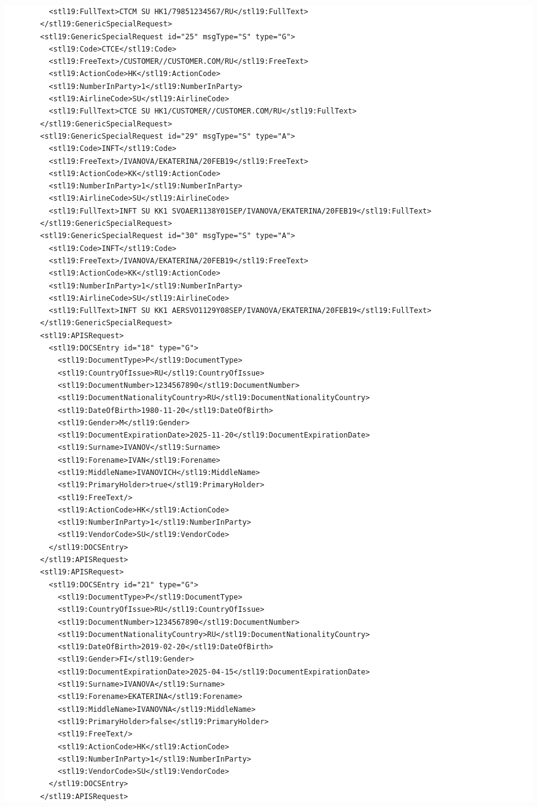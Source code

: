               <stl19:FullText>CTCM SU HK1/79851234567/RU</stl19:FullText>
            </stl19:GenericSpecialRequest>
            <stl19:GenericSpecialRequest id="25" msgType="S" type="G">
              <stl19:Code>CTCE</stl19:Code>
              <stl19:FreeText>/CUSTOMER//CUSTOMER.COM/RU</stl19:FreeText>
              <stl19:ActionCode>HK</stl19:ActionCode>
              <stl19:NumberInParty>1</stl19:NumberInParty>
              <stl19:AirlineCode>SU</stl19:AirlineCode>
              <stl19:FullText>CTCE SU HK1/CUSTOMER//CUSTOMER.COM/RU</stl19:FullText>
            </stl19:GenericSpecialRequest>
            <stl19:GenericSpecialRequest id="29" msgType="S" type="A">
              <stl19:Code>INFT</stl19:Code>
              <stl19:FreeText>/IVANOVA/EKATERINA/20FEB19</stl19:FreeText>
              <stl19:ActionCode>KK</stl19:ActionCode>
              <stl19:NumberInParty>1</stl19:NumberInParty>
              <stl19:AirlineCode>SU</stl19:AirlineCode>
              <stl19:FullText>INFT SU KK1 SVOAER1138Y01SEP/IVANOVA/EKATERINA/20FEB19</stl19:FullText>
            </stl19:GenericSpecialRequest>
            <stl19:GenericSpecialRequest id="30" msgType="S" type="A">
              <stl19:Code>INFT</stl19:Code>
              <stl19:FreeText>/IVANOVA/EKATERINA/20FEB19</stl19:FreeText>
              <stl19:ActionCode>KK</stl19:ActionCode>
              <stl19:NumberInParty>1</stl19:NumberInParty>
              <stl19:AirlineCode>SU</stl19:AirlineCode>
              <stl19:FullText>INFT SU KK1 AERSVO1129Y08SEP/IVANOVA/EKATERINA/20FEB19</stl19:FullText>
            </stl19:GenericSpecialRequest>
            <stl19:APISRequest>
              <stl19:DOCSEntry id="18" type="G">
                <stl19:DocumentType>P</stl19:DocumentType>
                <stl19:CountryOfIssue>RU</stl19:CountryOfIssue>
                <stl19:DocumentNumber>1234567890</stl19:DocumentNumber>
                <stl19:DocumentNationalityCountry>RU</stl19:DocumentNationalityCountry>
                <stl19:DateOfBirth>1980-11-20</stl19:DateOfBirth>
                <stl19:Gender>M</stl19:Gender>
                <stl19:DocumentExpirationDate>2025-11-20</stl19:DocumentExpirationDate>
                <stl19:Surname>IVANOV</stl19:Surname>
                <stl19:Forename>IVAN</stl19:Forename>
                <stl19:MiddleName>IVANOVICH</stl19:MiddleName>
                <stl19:PrimaryHolder>true</stl19:PrimaryHolder>
                <stl19:FreeText/>
                <stl19:ActionCode>HK</stl19:ActionCode>
                <stl19:NumberInParty>1</stl19:NumberInParty>
                <stl19:VendorCode>SU</stl19:VendorCode>
              </stl19:DOCSEntry>
            </stl19:APISRequest>
            <stl19:APISRequest>
              <stl19:DOCSEntry id="21" type="G">
                <stl19:DocumentType>P</stl19:DocumentType>
                <stl19:CountryOfIssue>RU</stl19:CountryOfIssue>
                <stl19:DocumentNumber>1234567890</stl19:DocumentNumber>
                <stl19:DocumentNationalityCountry>RU</stl19:DocumentNationalityCountry>
                <stl19:DateOfBirth>2019-02-20</stl19:DateOfBirth>
                <stl19:Gender>FI</stl19:Gender>
                <stl19:DocumentExpirationDate>2025-04-15</stl19:DocumentExpirationDate>
                <stl19:Surname>IVANOVA</stl19:Surname>
                <stl19:Forename>EKATERINA</stl19:Forename>
                <stl19:MiddleName>IVANOVNA</stl19:MiddleName>
                <stl19:PrimaryHolder>false</stl19:PrimaryHolder>
                <stl19:FreeText/>
                <stl19:ActionCode>HK</stl19:ActionCode>
                <stl19:NumberInParty>1</stl19:NumberInParty>
                <stl19:VendorCode>SU</stl19:VendorCode>
              </stl19:DOCSEntry>
            </stl19:APISRequest>